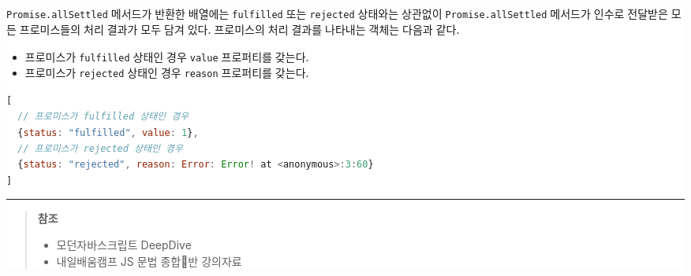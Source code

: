 `Promise.allSettled` 메서드가 반환한 배열에는 `fulfilled` 또는 `rejected` 상태와는 상관없이 `Promise.allSettled` 메서드가 인수로 전달받은 모든 프로미스들의 처리 결과가 모두 담겨 있다. 프로미스의 처리 결과를 나타내는 객체는 다음과 같다.

- 프로미스가 `fulfilled` 상태인 경우 `value` 프로퍼티를 갖는다.
- 프로미스가 `rejected` 상태인 경우 `reason` 프로퍼티를 갖는다.

```js
[
  // 프로미스가 fulfilled 상태인 경우
  {status: "fulfilled", value: 1},
  // 프로미스가 rejected 상태인 경우
  {status: "rejected", reason: Error: Error! at <anonymous>:3:60}
]
```


---
> **참조**
> - 모던자바스크립트 DeepDive
> - 내일배움캠프 JS 문법 종합반 강의자료